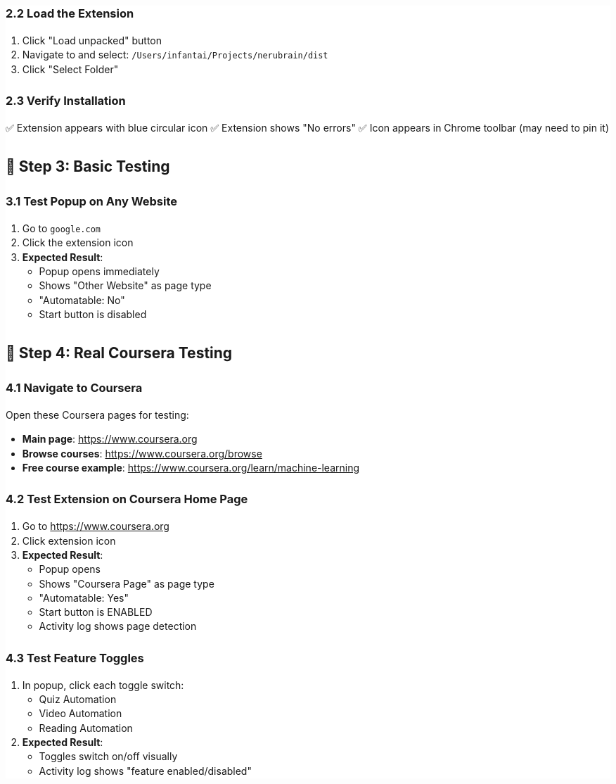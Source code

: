 ### 2.2 Load the Extension
1. Click "Load unpacked" button
2. Navigate to and select: `/Users/infantai/Projects/nerubrain/dist`
3. Click "Select Folder"

### 2.3 Verify Installation
✅ Extension appears with blue circular icon
✅ Extension shows "No errors" 
✅ Icon appears in Chrome toolbar (may need to pin it)

## 🧪 Step 3: Basic Testing

### 3.1 Test Popup on Any Website
1. Go to `google.com`
2. Click the extension icon
3. **Expected Result**:
   - Popup opens immediately
   - Shows "Other Website" as page type
   - "Automatable: No"
   - Start button is disabled

## 🎯 Step 4: Real Coursera Testing

### 4.1 Navigate to Coursera
Open these Coursera pages for testing:
- **Main page**: https://www.coursera.org
- **Browse courses**: https://www.coursera.org/browse
- **Free course example**: https://www.coursera.org/learn/machine-learning

### 4.2 Test Extension on Coursera Home Page
1. Go to https://www.coursera.org
2. Click extension icon
3. **Expected Result**:
   - Popup opens
   - Shows "Coursera Page" as page type
   - "Automatable: Yes" 
   - Start button is ENABLED
   - Activity log shows page detection

### 4.3 Test Feature Toggles
1. In popup, click each toggle switch:
   - Quiz Automation
   - Video Automation  
   - Reading Automation
2. **Expected Result**:
   - Toggles switch on/off visually
   - Activity log shows "feature enabled/disabled"
